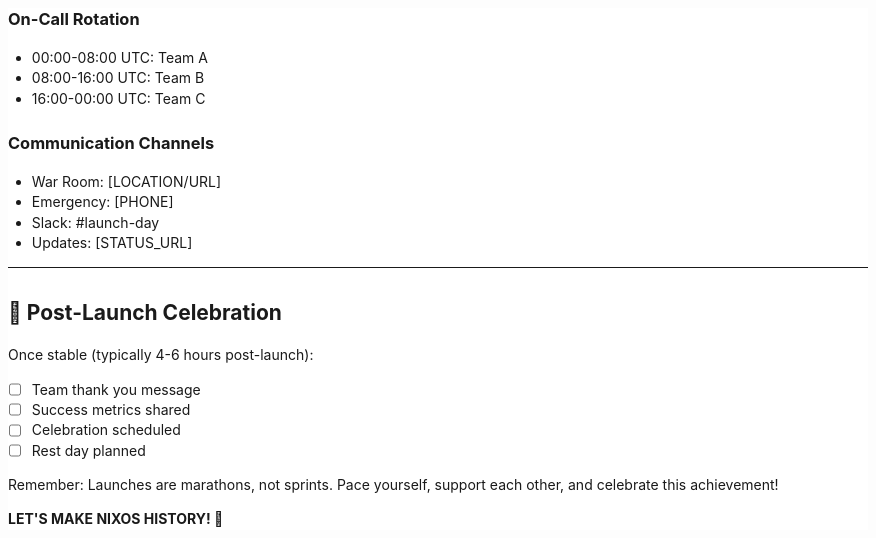 ### On-Call Rotation
- 00:00-08:00 UTC: Team A
- 08:00-16:00 UTC: Team B
- 16:00-00:00 UTC: Team C

### Communication Channels
- War Room: [LOCATION/URL]
- Emergency: [PHONE]
- Slack: #launch-day
- Updates: [STATUS_URL]

---

## 🎉 Post-Launch Celebration

Once stable (typically 4-6 hours post-launch):
- [ ] Team thank you message
- [ ] Success metrics shared
- [ ] Celebration scheduled
- [ ] Rest day planned

Remember: Launches are marathons, not sprints. Pace yourself, support each other, and celebrate this achievement!

**LET'S MAKE NIXOS HISTORY! 🚀**